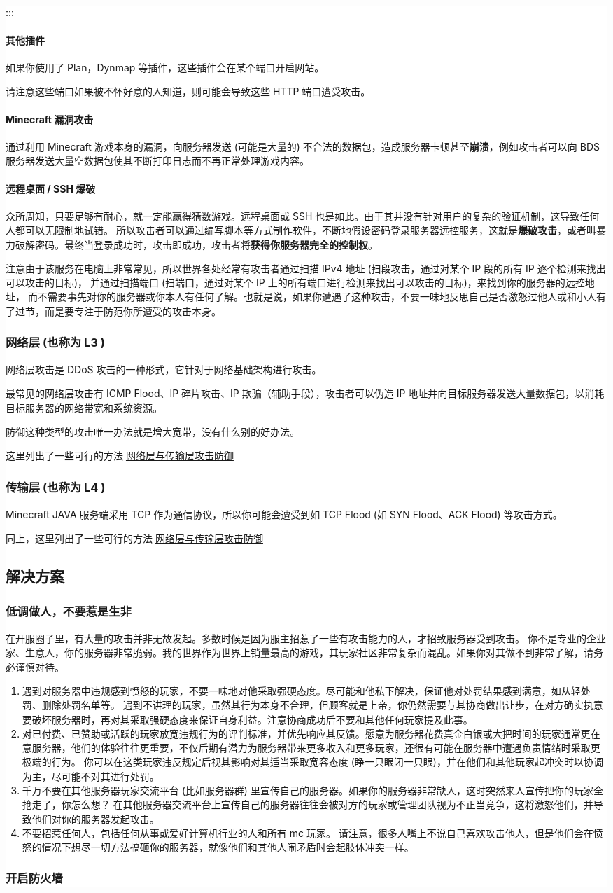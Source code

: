 :::

#### 其他插件

如果你使用了 Plan，Dynmap 等插件，这些插件会在某个端口开启网站。

请注意这些端口如果被不怀好意的人知道，则可能会导致这些 HTTP 端口遭受攻击。

#### Minecraft 漏洞攻击

通过利用 Minecraft 游戏本身的漏洞，向服务器发送 (可能是大量的) 不合法的数据包，造成服务器卡顿甚至**崩溃**，例如攻击者可以向 BDS 服务器发送大量空数据包使其不断打印日志而不再正常处理游戏内容。  

#### 远程桌面 / SSH 爆破

众所周知，只要足够有耐心，就一定能赢得猜数游戏。远程桌面或 SSH 也是如此。由于其并没有针对用户的复杂的验证机制，这导致任何人都可以无限制地试错。
所以攻击者可以通过编写脚本等方式制作软件，不断地假设密码登录服务器远控服务，这就是**爆破攻击**，或者叫暴力破解密码。最终当登录成功时，攻击即成功，攻击者将**获得你服务器完全的控制权**。

注意由于该服务在电脑上非常常见，所以世界各处经常有攻击者通过扫描 IPv4 地址 (扫段攻击，通过对某个 IP 段的所有 IP 逐个检测来找出可以攻击的目标)，
并通过扫描端口 (扫端口，通过对某个 IP 上的所有端口进行检测来找出可以攻击的目标)，来找到你的服务器的远控地址，
而不需要事先对你的服务器或你本人有任何了解。也就是说，如果你遭遇了这种攻击，不要一味地反思自己是否激怒过他人或和小人有了过节，而是要专注于防范你所遭受的攻击本身。

### 网络层 (也称为 L3 )

网络层攻击是 DDoS 攻击的一种形式，它针对于网络基础架构进行攻击。

最常见的网络层攻击有 ICMP Flood、IP 碎片攻击、IP 欺骗（辅助手段），攻击者可以伪造 IP 地址并向目标服务器发送大量数据包，以消耗目标服务器的网络带宽和系统资源。

防御这种类型的攻击唯一办法就是增大宽带，没有什么别的好办法。

这里列出了一些可行的方法 [网络层与传输层攻击防御](#网络层与传输层攻击防御) 

### 传输层 (也称为 L4 )

Minecraft JAVA 服务端采用 TCP 作为通信协议，所以你可能会遭受到如 TCP Flood (如 SYN Flood、ACK Flood) 等攻击方式。

同上，这里列出了一些可行的方法 [网络层与传输层攻击防御](#网络层与传输层攻击防御) 

## 解决方案

### 低调做人，不要惹是生非

在开服圈子里，有大量的攻击并非无故发起。多数时候是因为服主招惹了一些有攻击能力的人，才招致服务器受到攻击。
你不是专业的企业家、生意人，你的服务器非常脆弱。我的世界作为世界上销量最高的游戏，其玩家社区非常复杂而混乱。如果你对其做不到非常了解，请务必谨慎对待。

1. 遇到对服务器中违规感到愤怒的玩家，不要一味地对他采取强硬态度。尽可能和他私下解决，保证他对处罚结果感到满意，如从轻处罚、删除处罚名单等。
遇到不讲理的玩家，虽然其行为本身不合理，但顾客就是上帝，你仍然需要与其协商做出让步，在对方确实执意要破坏服务器时，再对其采取强硬态度来保证自身利益。注意协商成功后不要和其他任何玩家提及此事。
2. 对已付费、已赞助或活跃的玩家放宽违规行为的评判标准，并优先响应其反馈。愿意为服务器花费真金白银或大把时间的玩家通常更在意服务器，他们的体验往往更重要，不仅后期有潜力为服务器带来更多收入和更多玩家，还很有可能在服务器中遭遇负责情绪时采取更极端的行为。
你可以在这类玩家违反规定后视其影响对其适当采取宽容态度 (睁一只眼闭一只眼)，并在他们和其他玩家起冲突时以协调为主，尽可能不对其进行处罚。
3. 千万不要在其他服务器玩家交流平台 (比如服务器群) 里宣传自己的服务器。如果你的服务器非常缺人，这时突然来人宣传把你的玩家全抢走了，你怎么想？
在其他服务器交流平台上宣传自己的服务器往往会被对方的玩家或管理团队视为不正当竞争，这将激怒他们，并导致他们对你的服务器发起攻击。
4. 不要招惹任何人，包括任何从事或爱好计算机行业的人和所有 mc 玩家。
请注意，很多人嘴上不说自己喜欢攻击他人，但是他们会在愤怒的情况下想尽一切方法搞砸你的服务器，就像他们和其他人闹矛盾时会起肢体冲突一样。

### 开启防火墙

